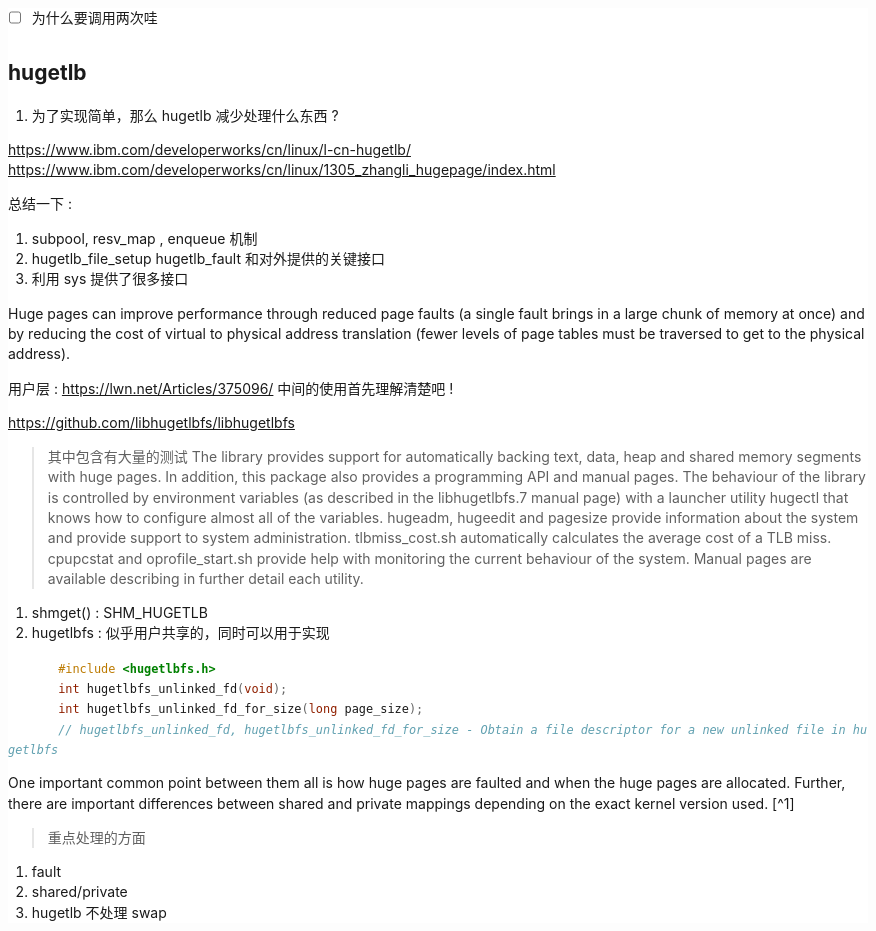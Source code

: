 ```txt
```

-  [ ] 为什么要调用两次哇

## hugetlb

1. 为了实现简单，那么 hugetlb 减少处理什么东西 ?

https://www.ibm.com/developerworks/cn/linux/l-cn-hugetlb/
https://www.ibm.com/developerworks/cn/linux/1305_zhangli_hugepage/index.html

总结一下 :
1. subpool, resv_map , enqueue 机制
2. hugetlb_file_setup hugetlb_fault 和对外提供的关键接口
3. 利用 sys 提供了很多接口

Huge pages can improve performance through reduced page faults (a single fault brings in a large chunk of memory at once) and by reducing the cost of virtual to physical address translation (fewer levels of page tables must be traversed to get to the physical address).

用户层 : https://lwn.net/Articles/375096/ 中间的使用首先理解清楚吧 !

https://github.com/libhugetlbfs/libhugetlbfs
> 其中包含有大量的测试
The library provides support for automatically backing text, data, heap and shared memory segments with huge pages.
In addition, this package also provides a programming API and manual pages. The behaviour of the library is controlled by environment variables (as described in the libhugetlbfs.7 manual page) with a launcher utility hugectl that knows how to configure almost all of the variables. hugeadm, hugeedit and pagesize provide information about the system and provide support to system administration. tlbmiss_cost.sh automatically calculates the average cost of a TLB miss. cpupcstat and oprofile_start.sh provide help with monitoring the current behaviour of the system. Manual pages are available describing in further detail each utility.

1. shmget() : SHM_HUGETLB
2. hugetlbfs : 似乎用户共享的，同时可以用于实现

```c
       #include <hugetlbfs.h>
       int hugetlbfs_unlinked_fd(void);
       int hugetlbfs_unlinked_fd_for_size(long page_size);
       // hugetlbfs_unlinked_fd, hugetlbfs_unlinked_fd_for_size - Obtain a file descriptor for a new unlinked file in hugetlbfs
```


One important common point between them all is how huge pages are faulted and when the huge pages are allocated.
Further, there are important differences between shared and private mappings depending on the exact kernel version used. [^1]
> 重点处理的方面

1. fault
2. shared/private
3. hugetlb 不处理 swap
